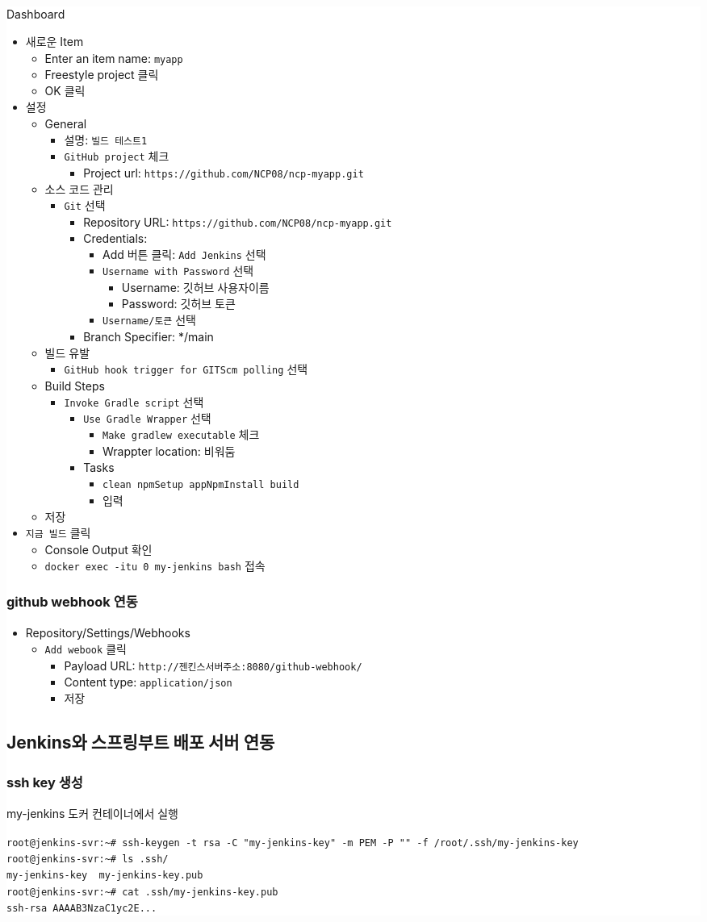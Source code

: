 Dashboard

- 새로운 Item
  - Enter an item name: `myapp`
  - Freestyle project 클릭
  - OK 클릭
- 설정
  - General
    - 설명: `빌드 테스트1`
    - `GitHub project` 체크
      - Project url: `https://github.com/NCP08/ncp-myapp.git`
  - 소스 코드 관리
    - `Git` 선택
      - Repository URL: `https://github.com/NCP08/ncp-myapp.git`
      - Credentials:
        - Add 버튼 클릭: `Add Jenkins` 선택
        - `Username with Password` 선택
          - Username: 깃허브 사용자이름
          - Password: 깃허브 토큰
        - `Username/토큰` 선택
      - Branch Specifier: \*/main
  - 빌드 유발
    - `GitHub hook trigger for GITScm polling` 선택
  - Build Steps
    - `Invoke Gradle script` 선택
      - `Use Gradle Wrapper` 선택
        - `Make gradlew executable` 체크
        - Wrappter location: 비워둠
      - Tasks
        - `clean npmSetup appNpmInstall build`
        - 입력
  - 저장
- `지금 빌드` 클릭
  - Console Output 확인
  - `docker exec -itu 0 my-jenkins bash` 접속

### github webhook 연동

- Repository/Settings/Webhooks
  - `Add webook` 클릭
    - Payload URL: `http://젠킨스서버주소:8080/github-webhook/`
    - Content type: `application/json`
    - 저장

## Jenkins와 스프링부트 배포 서버 연동

### ssh key 생성

my-jenkins 도커 컨테이너에서 실행

```
root@jenkins-svr:~# ssh-keygen -t rsa -C "my-jenkins-key" -m PEM -P "" -f /root/.ssh/my-jenkins-key
root@jenkins-svr:~# ls .ssh/
my-jenkins-key  my-jenkins-key.pub
root@jenkins-svr:~# cat .ssh/my-jenkins-key.pub
ssh-rsa AAAAB3NzaC1yc2E...
```
